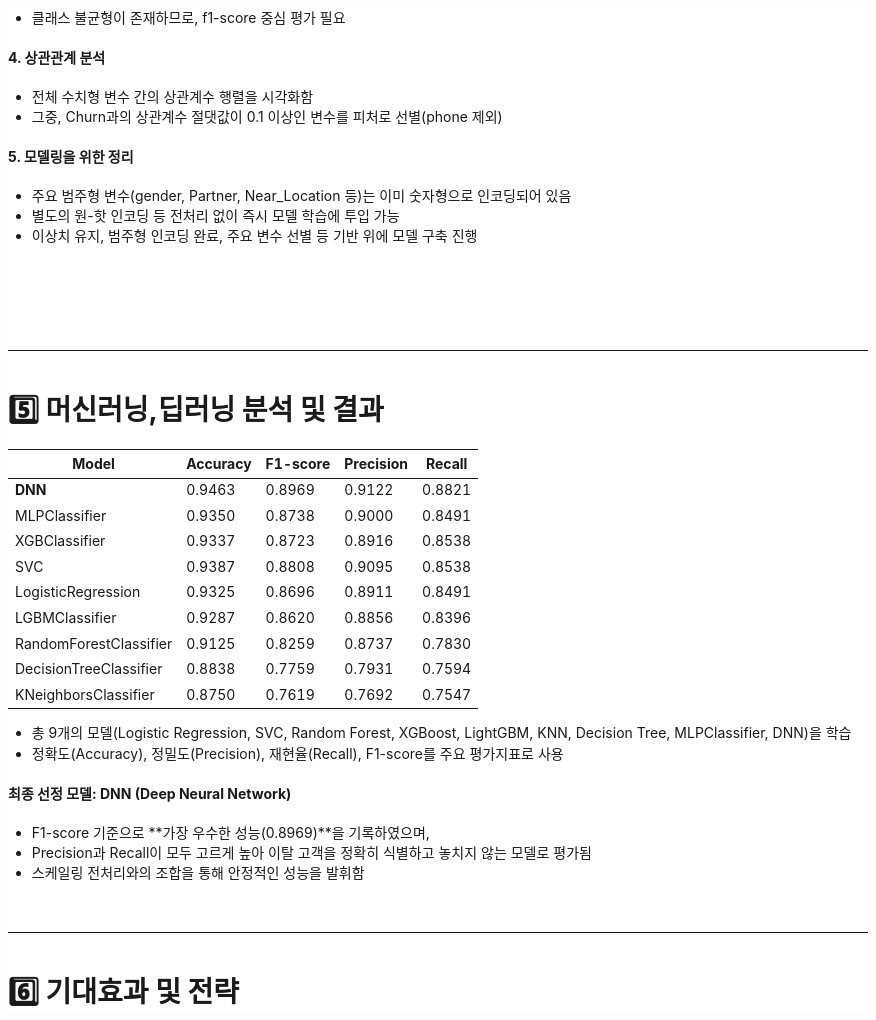- 클래스 불균형이 존재하므로, f1-score 중심 평가 필요
#### **4. 상관관계 분석**
- 전체 수치형 변수 간의 상관계수 행렬을 시각화함 
- 그중, Churn과의 상관계수 절댓값이 0.1 이상인 변수를 피처로 선별(phone 제외)
#### **5. 모델링을 위한 정리**
- 주요 범주형 변수(gender, Partner, Near_Location 등)는 이미 숫자형으로 인코딩되어 있음 
- 별도의 원-핫 인코딩 등 전처리 없이 즉시 모델 학습에 투입 가능 
- 이상치 유지, 범주형 인코딩 완료, 주요 변수 선별 등 기반 위에 모델 구축 진행

<br><br>

<br>

---

# 5️⃣ **머신러닝,딥러닝 분석 및 결과**

| Model                  | Accuracy | F1-score | Precision | Recall |
| ---------------------- | -------- | -------- | --------- | ------ |
| **DNN**                | 0.9463   | 0.8969   | 0.9122    | 0.8821 |
| MLPClassifier          | 0.9350   | 0.8738   | 0.9000    | 0.8491 |
| XGBClassifier          | 0.9337   | 0.8723   | 0.8916    | 0.8538 |
| SVC                    | 0.9387   | 0.8808   | 0.9095    | 0.8538 |
| LogisticRegression     | 0.9325   | 0.8696   | 0.8911    | 0.8491 |
| LGBMClassifier         | 0.9287   | 0.8620   | 0.8856    | 0.8396 |
| RandomForestClassifier | 0.9125   | 0.8259   | 0.8737    | 0.7830 |
| DecisionTreeClassifier | 0.8838   | 0.7759   | 0.7931    | 0.7594 |
| KNeighborsClassifier   | 0.8750   | 0.7619   | 0.7692    | 0.7547 |


- 총 9개의 모델(Logistic Regression, SVC, Random Forest, XGBoost, LightGBM, KNN, Decision Tree, MLPClassifier, DNN)을 학습
- 정확도(Accuracy), 정밀도(Precision), 재현율(Recall), F1-score를 주요 평가지표로 사용

#### 최종 선정 모델: DNN (Deep Neural Network)
- F1-score 기준으로 **가장 우수한 성능(0.8969)**을 기록하였으며,
- Precision과 Recall이 모두 고르게 높아 이탈 고객을 정확히 식별하고 놓치지 않는 모델로 평가됨 
- 스케일링 전처리와의 조합을 통해 안정적인 성능을 발휘함


<br>

-----


# 6️⃣ **기대효과 및 전략**
